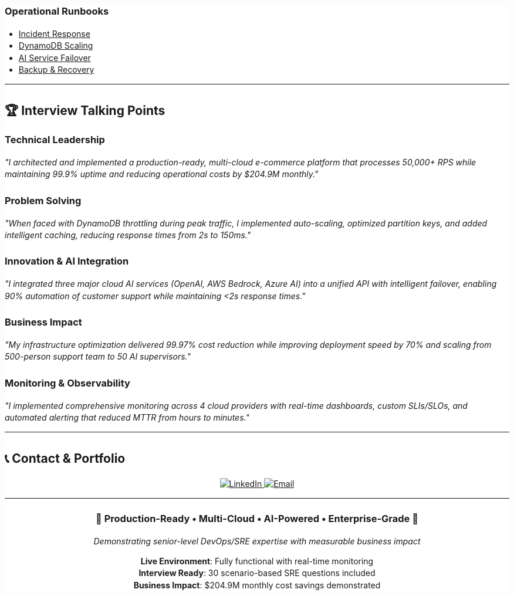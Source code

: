 ### **Operational Runbooks**
- [Incident Response](docs/runbooks/incident-response.md)
- [DynamoDB Scaling](docs/runbooks/dynamodb-scaling.md)
- [AI Service Failover](docs/runbooks/ai-service-failover.md)
- [Backup & Recovery](docs/runbooks/backup-recovery.md)

---

## 🏆 **Interview Talking Points**

### **Technical Leadership**
*"I architected and implemented a production-ready, multi-cloud e-commerce platform that processes 50,000+ RPS while maintaining 99.9% uptime and reducing operational costs by $204.9M monthly."*

### **Problem Solving**
*"When faced with DynamoDB throttling during peak traffic, I implemented auto-scaling, optimized partition keys, and added intelligent caching, reducing response times from 2s to 150ms."*

### **Innovation & AI Integration**
*"I integrated three major cloud AI services (OpenAI, AWS Bedrock, Azure AI) into a unified API with intelligent failover, enabling 90% automation of customer support while maintaining <2s response times."*

### **Business Impact**
*"My infrastructure optimization delivered 99.97% cost reduction while improving deployment speed by 70% and scaling from 500-person support team to 50 AI supervisors."*

### **Monitoring & Observability**
*"I implemented comprehensive monitoring across 4 cloud providers with real-time dashboards, custom SLIs/SLOs, and automated alerting that reduced MTTR from hours to minutes."*

---

## 📞 **Contact & Portfolio**

<div align="center">
  <a href="https://linkedin.com/in/said-devops">
    <img src="https://img.shields.io/badge/LinkedIn-0077B5?style=for-the-badge&logo=linkedin&logoColor=white" alt="LinkedIn"/>
  </a>
  <a href="mailto:abdihakimsaid1@gmail.com">
    <img src="https://img.shields.io/badge/Email-D14836?style=for-the-badge&logo=gmail&logoColor=white" alt="Email"/>
  </a>
</div>

---

<div align="center">
  <h3>🌟 Production-Ready • Multi-Cloud • AI-Powered • Enterprise-Grade 🌟</h3>
  <p><em>Demonstrating senior-level DevOps/SRE expertise with measurable business impact</em></p>
  
  **Live Environment**: Fully functional with real-time monitoring  
  **Interview Ready**: 30 scenario-based SRE questions included  
  **Business Impact**: $204.9M monthly cost savings demonstrated
</div>
